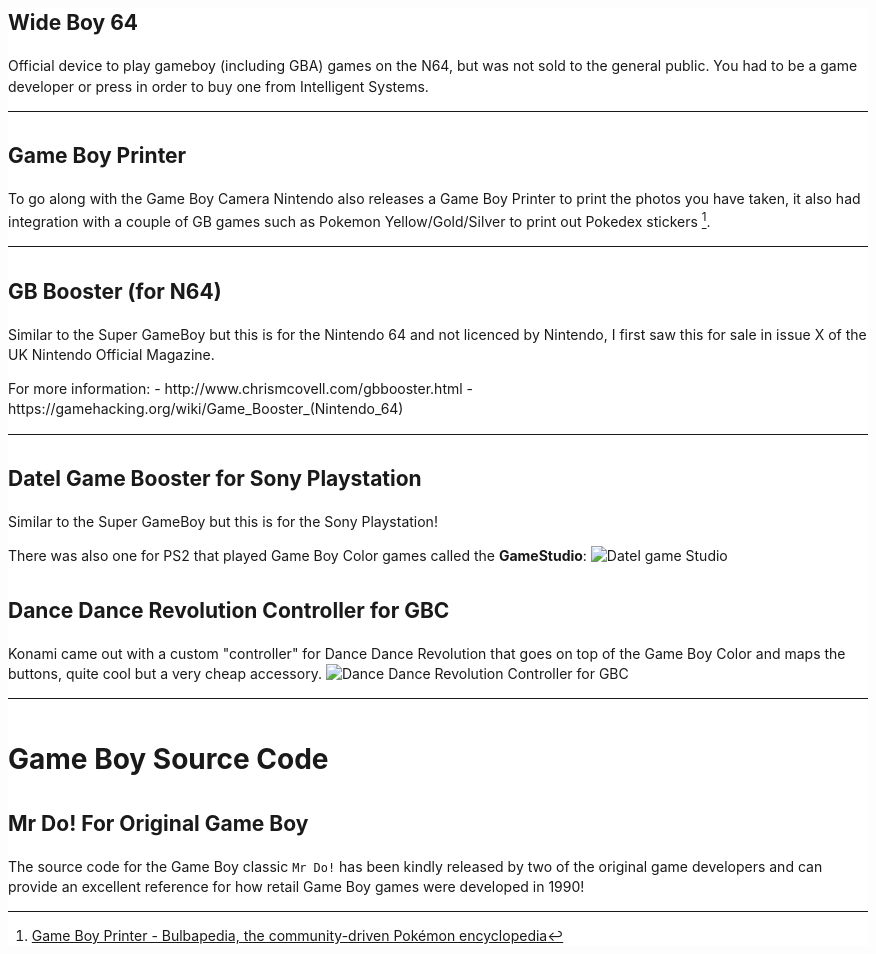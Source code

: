 ## Wide Boy 64
Official device to play gameboy (including GBA) games on the N64, but was not sold to the general public. You had to be a game developer or press in order to buy one from Intelligent Systems.
<iframe width="560" height="420" src="https://www.youtube.com/embed/llIz6qjDfLc?color=white&theme=dark"></iframe>

---
## Game Boy Printer
To go along with the Game Boy Camera Nintendo also releases a Game Boy Printer to print the photos you have taken, it also had integration with a couple of GB games such as Pokemon Yellow/Gold/Silver to print out Pokedex stickers [^2].
<iframe width="560" height="420" src="https://www.youtube.com/embed/43FfJvd-YP4?color=white&theme=dark"></iframe>

---
## GB Booster (for N64)
Similar to the Super GameBoy but this is for the Nintendo 64 and not licenced by Nintendo, I first saw this for sale in issue X of the UK Nintendo Official Magazine.
<iframe width="560" height="420" src="https://www.youtube.com/embed/NiMx10PV_cw?color=white&theme=dark"></iframe>
For more information: 
- http://www.chrismcovell.com/gbbooster.html
- https://gamehacking.org/wiki/Game_Booster_(Nintendo_64)

---
## Datel Game Booster for Sony Playstation
Similar to the Super GameBoy but this is for the Sony Playstation!
<iframe width="560" height="420" src="https://www.youtube.com/embed/SxF2e6DUMRo?color=white&theme=dark"></iframe>

There was also one for PS2 that played Game Boy Color games called the **GameStudio**:
![Datel game Studio](https://github.com/RetroReversing/retroReversing/assets/40120498/9026fc2e-7577-447d-94ee-e1643e97aa11)


## Dance Dance Revolution Controller for GBC
Konami came out with a custom "controller" for Dance Dance Revolution that goes on top of the Game Boy Color and maps the buttons, quite cool but a very cheap accessory.
![Dance Dance Revolution Controller for GBC](https://github.com/RetroReversing/retroReversing/assets/40120498/5de18708-4006-471f-88f4-3864f6a7f34a)


---
# Game Boy Source Code

## Mr Do! For Original Game Boy
The source code for the Game Boy classic `Mr Do!` has been kindly released by two of the original game developers and can provide an excellent reference for how retail Game Boy games were developed in 1990!


[^1]: [Terminator 2, R-Type, Altered Beast with Jas Austin - The Retro Hour EP320 - YouTube](https://www.youtube.com/watch?v=5ilnsca4jYc)
[^2]: [Game Boy Printer - Bulbapedia, the community-driven Pokémon encyclopedia](https://bulbapedia.bulbagarden.net/wiki/Game_Boy_Printer)
[^3]: GBX issue 3 (Septermber 2001) Page 11
